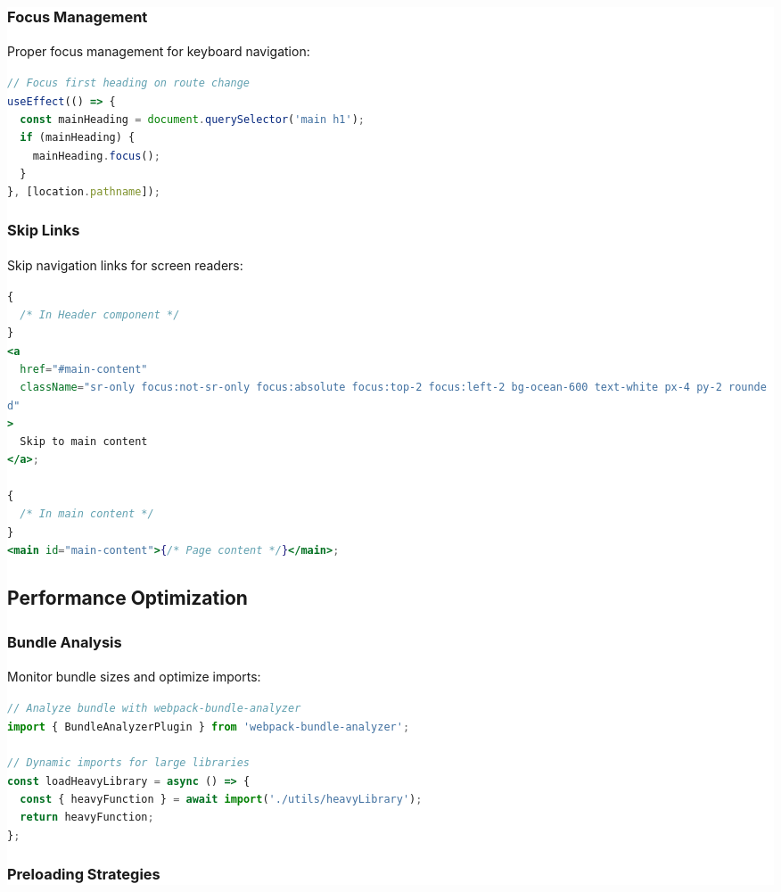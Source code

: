 ### Focus Management

Proper focus management for keyboard navigation:

```jsx
// Focus first heading on route change
useEffect(() => {
  const mainHeading = document.querySelector('main h1');
  if (mainHeading) {
    mainHeading.focus();
  }
}, [location.pathname]);
```

### Skip Links

Skip navigation links for screen readers:

```jsx
{
  /* In Header component */
}
<a
  href="#main-content"
  className="sr-only focus:not-sr-only focus:absolute focus:top-2 focus:left-2 bg-ocean-600 text-white px-4 py-2 rounded"
>
  Skip to main content
</a>;

{
  /* In main content */
}
<main id="main-content">{/* Page content */}</main>;
```

## Performance Optimization

### Bundle Analysis

Monitor bundle sizes and optimize imports:

```javascript
// Analyze bundle with webpack-bundle-analyzer
import { BundleAnalyzerPlugin } from 'webpack-bundle-analyzer';

// Dynamic imports for large libraries
const loadHeavyLibrary = async () => {
  const { heavyFunction } = await import('./utils/heavyLibrary');
  return heavyFunction;
};
```

### Preloading Strategies
